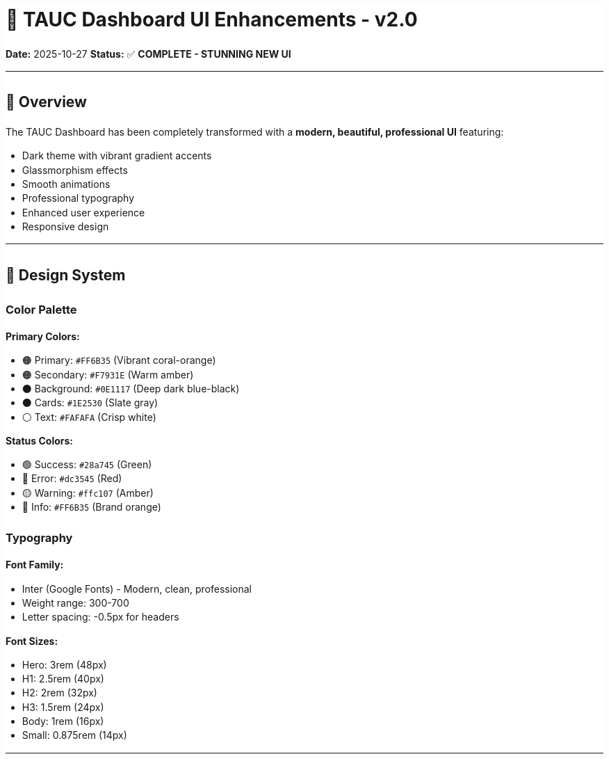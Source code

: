 # 🎨 TAUC Dashboard UI Enhancements - v2.0

**Date:** 2025-10-27
**Status:** ✅ **COMPLETE - STUNNING NEW UI**

---

## 🌟 Overview

The TAUC Dashboard has been completely transformed with a **modern, beautiful, professional UI** featuring:
- Dark theme with vibrant gradient accents
- Glassmorphism effects
- Smooth animations
- Professional typography
- Enhanced user experience
- Responsive design

---

## 🎨 Design System

### **Color Palette**

**Primary Colors:**
- 🟠 Primary: `#FF6B35` (Vibrant coral-orange)
- 🟠 Secondary: `#F7931E` (Warm amber)
- ⚫ Background: `#0E1117` (Deep dark blue-black)
- ⚫ Cards: `#1E2530` (Slate gray)
- ⚪ Text: `#FAFAFA` (Crisp white)

**Status Colors:**
- 🟢 Success: `#28a745` (Green)
- 🔴 Error: `#dc3545` (Red)
- 🟡 Warning: `#ffc107` (Amber)
- 🔵 Info: `#FF6B35` (Brand orange)

### **Typography**

**Font Family:**
- Inter (Google Fonts) - Modern, clean, professional
- Weight range: 300-700
- Letter spacing: -0.5px for headers

**Font Sizes:**
- Hero: 3rem (48px)
- H1: 2.5rem (40px)
- H2: 2rem (32px)
- H3: 1.5rem (24px)
- Body: 1rem (16px)
- Small: 0.875rem (14px)

---